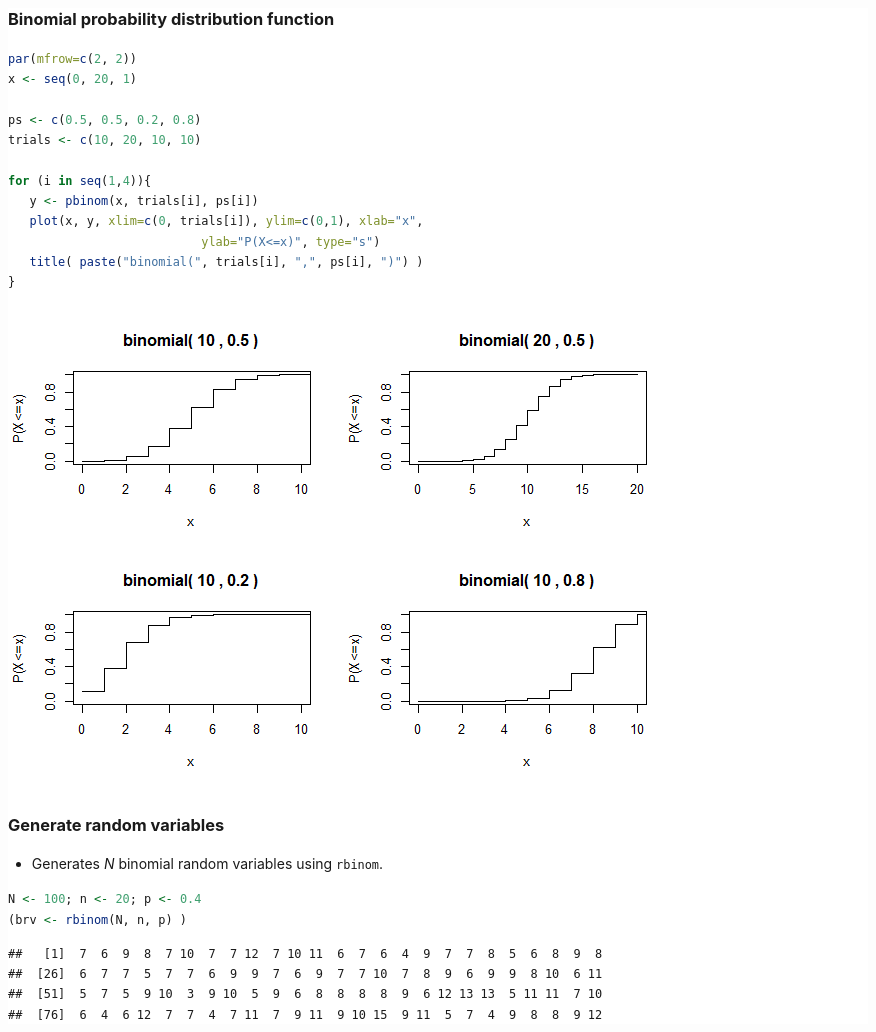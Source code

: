 ### Binomial probability distribution function

``` r
par(mfrow=c(2, 2))
x <- seq(0, 20, 1)

ps <- c(0.5, 0.5, 0.2, 0.8)
trials <- c(10, 20, 10, 10)

for (i in seq(1,4)){
   y <- pbinom(x, trials[i], ps[i])
   plot(x, y, xlim=c(0, trials[i]), ylim=c(0,1), xlab="x",
                           ylab="P(X<=x)", type="s")
   title( paste("binomial(", trials[i], ",", ps[i], ")") )
}
```

![](09.Discrete_random_variable_files/figure-gfm/unnamed-chunk-13-1.png)

### Generate random variables

-   Generates *N* binomial random variables using `rbinom`.

``` r
N <- 100; n <- 20; p <- 0.4
(brv <- rbinom(N, n, p) )
```

    ##   [1]  7  6  9  8  7 10  7  7 12  7 10 11  6  7  6  4  9  7  7  8  5  6  8  9  8
    ##  [26]  6  7  7  5  7  7  6  9  9  7  6  9  7  7 10  7  8  9  6  9  9  8 10  6 11
    ##  [51]  5  7  5  9 10  3  9 10  5  9  6  8  8  8  8  9  6 12 13 13  5 11 11  7 10
    ##  [76]  6  4  6 12  7  7  4  7 11  7  9 11  9 10 15  9 11  5  7  4  9  8  8  9 12
